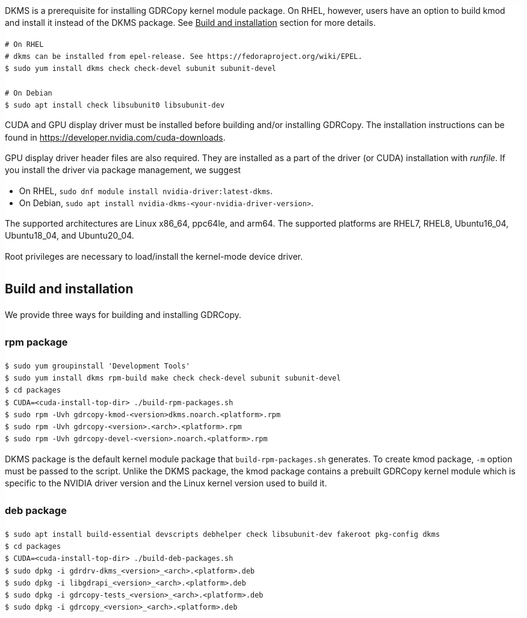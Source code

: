 DKMS is a prerequisite for installing GDRCopy kernel module package. On RHEL,
however, users have an option to build kmod and install it instead of the DKMS
package. See [Build and installation](#build-and-installation) section for more details.

```shell
# On RHEL
# dkms can be installed from epel-release. See https://fedoraproject.org/wiki/EPEL.
$ sudo yum install dkms check check-devel subunit subunit-devel

# On Debian
$ sudo apt install check libsubunit0 libsubunit-dev
```

CUDA and GPU display driver must be installed before building and/or installing GDRCopy.
The installation instructions can be found in https://developer.nvidia.com/cuda-downloads.

GPU display driver header files are also required. They are installed as a part
of the driver (or CUDA) installation with  *runfile*. If you install the driver
via package management, we suggest
- On RHEL, `sudo dnf module install nvidia-driver:latest-dkms`.
- On Debian, `sudo apt install nvidia-dkms-<your-nvidia-driver-version>`.

The supported architectures are Linux x86_64, ppc64le, and arm64. The supported
platforms are RHEL7, RHEL8, Ubuntu16_04, Ubuntu18_04, and Ubuntu20_04.

Root privileges are necessary to load/install the kernel-mode device
driver.


## Build and installation

We provide three ways for building and installing GDRCopy.

### rpm package

```shell
$ sudo yum groupinstall 'Development Tools'
$ sudo yum install dkms rpm-build make check check-devel subunit subunit-devel
$ cd packages
$ CUDA=<cuda-install-top-dir> ./build-rpm-packages.sh
$ sudo rpm -Uvh gdrcopy-kmod-<version>dkms.noarch.<platform>.rpm
$ sudo rpm -Uvh gdrcopy-<version>.<arch>.<platform>.rpm
$ sudo rpm -Uvh gdrcopy-devel-<version>.noarch.<platform>.rpm
```
DKMS package is the default kernel module package that `build-rpm-packages.sh`
generates. To create kmod package, `-m` option must be passed to the script.
Unlike the DKMS package, the kmod package contains a prebuilt GDRCopy kernel
module which is specific to the NVIDIA driver version and the Linux kernel
version used to build it.


### deb package

```shell
$ sudo apt install build-essential devscripts debhelper check libsubunit-dev fakeroot pkg-config dkms
$ cd packages
$ CUDA=<cuda-install-top-dir> ./build-deb-packages.sh
$ sudo dpkg -i gdrdrv-dkms_<version>_<arch>.<platform>.deb
$ sudo dpkg -i libgdrapi_<version>_<arch>.<platform>.deb
$ sudo dpkg -i gdrcopy-tests_<version>_<arch>.<platform>.deb
$ sudo dpkg -i gdrcopy_<version>_<arch>.<platform>.deb
```

